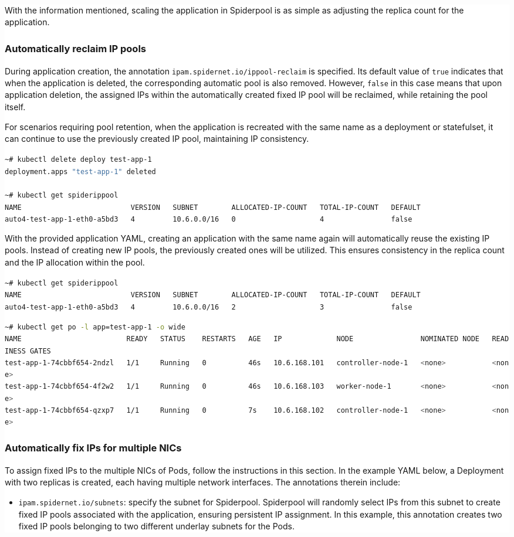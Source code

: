 With the information mentioned, scaling the application in Spiderpool is as simple as adjusting the replica count for the application.

### Automatically reclaim IP pools

During application creation, the annotation `ipam.spidernet.io/ippool-reclaim` is specified. Its default value of `true` indicates that when the application is deleted, the corresponding automatic pool is also removed. However, `false` in this case means that upon application deletion, the assigned IPs within the automatically created fixed IP pool will be reclaimed, while retaining the pool itself.

For scenarios requiring pool retention, when the application is recreated with the same name as a deployment or statefulset, it can continue to use the previously created IP pool, maintaining IP consistency.

```bash
~# kubectl delete deploy test-app-1
deployment.apps "test-app-1" deleted

~# kubectl get spiderippool
NAME                          VERSION   SUBNET        ALLOCATED-IP-COUNT   TOTAL-IP-COUNT   DEFAULT
auto4-test-app-1-eth0-a5bd3   4         10.6.0.0/16   0                    4                false
```

With the provided application YAML, creating an application with the same name again will automatically reuse the existing IP pools. Instead of creating new IP pools, the previously created ones will be utilized. This ensures consistency in the replica count and the IP allocation within the pool.

```bash
~# kubectl get spiderippool
NAME                          VERSION   SUBNET        ALLOCATED-IP-COUNT   TOTAL-IP-COUNT   DEFAULT
auto4-test-app-1-eth0-a5bd3   4         10.6.0.0/16   2                    3                false
```

```bash
~# kubectl get po -l app=test-app-1 -o wide
NAME                         READY   STATUS    RESTARTS   AGE   IP             NODE                NOMINATED NODE   READINESS GATES
test-app-1-74cbbf654-2ndzl   1/1     Running   0          46s   10.6.168.101   controller-node-1   <none>           <none>
test-app-1-74cbbf654-4f2w2   1/1     Running   0          46s   10.6.168.103   worker-node-1       <none>           <none>
test-app-1-74cbbf654-qzxp7   1/1     Running   0          7s    10.6.168.102   controller-node-1   <none>           <none>
```

### Automatically fix IPs for multiple NICs

To assign fixed IPs to the multiple NICs of Pods, follow the instructions in this section. In the example YAML below, a Deployment with two replicas is created, each having multiple network interfaces. The annotations therein include:

- `ipam.spidernet.io/subnets`: specify the subnet for Spiderpool. Spiderpool will randomly select IPs from this subnet to create fixed IP pools associated with the application, ensuring persistent IP assignment. In this example, this annotation creates two fixed IP pools belonging to two different underlay subnets for the Pods.

